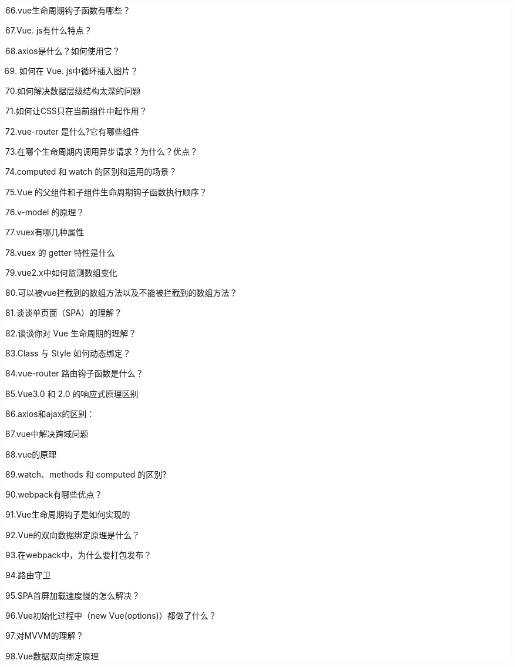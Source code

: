 66.vue生命周期钩子函数有哪些？

67.Vue. js有什么特点？

68.axios是什么？如何使用它？

69. 如何在 Vue. js中循环插入图片？

70.如何解决数据层级结构太深的问题

71.如何让CSS只在当前组件中起作用？

72.vue-router 是什么?它有哪些组件

73.在哪个生命周期内调用异步请求？为什么？优点？

74.computed 和 watch 的区别和运用的场景？

75.Vue 的父组件和子组件生命周期钩子函数执行顺序？

76.v-model 的原理？

77.vuex有哪几种属性

78.vuex 的 getter 特性是什么

79.vue2.x中如何监测数组变化

80.可以被vue拦截到的数组方法以及不能被拦截到的数组方法？

81.谈谈单页面（SPA）的理解？

82.谈谈你对 Vue 生命周期的理解？

83.Class 与 Style 如何动态绑定？

84.vue-router 路由钩子函数是什么？

85.Vue3.0 和 2.0 的响应式原理区别

86.axios和ajax的区别：

87.vue中解决跨域问题

88.vue的原理

89.watch、methods 和 computed 的区别?

90.webpack有哪些优点？

91.Vue生命周期钩子是如何实现的

92.Vue的双向数据绑定原理是什么？

93.在webpack中，为什么要打包发布？

94.路由守卫

95.SPA首屏加载速度慢的怎么解决？

96.Vue初始化过程中（new Vue(options)）都做了什么？

97.对MVVM的理解？

98.Vue数据双向绑定原理
